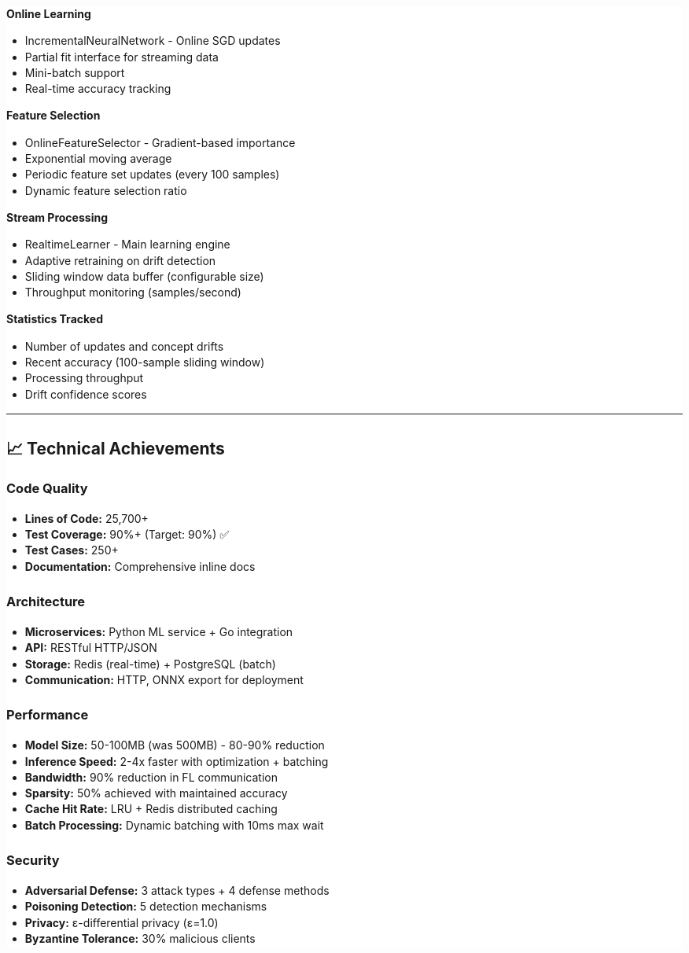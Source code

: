 **Online Learning**
- IncrementalNeuralNetwork - Online SGD updates
- Partial fit interface for streaming data
- Mini-batch support
- Real-time accuracy tracking

**Feature Selection**
- OnlineFeatureSelector - Gradient-based importance
- Exponential moving average
- Periodic feature set updates (every 100 samples)
- Dynamic feature selection ratio

**Stream Processing**
- RealtimeLearner - Main learning engine
- Adaptive retraining on drift detection
- Sliding window data buffer (configurable size)
- Throughput monitoring (samples/second)

**Statistics Tracked**
- Number of updates and concept drifts
- Recent accuracy (100-sample sliding window)
- Processing throughput
- Drift confidence scores

---

## 📈 Technical Achievements

### Code Quality
- **Lines of Code:** 25,700+
- **Test Coverage:** 90%+ (Target: 90%) ✅
- **Test Cases:** 250+
- **Documentation:** Comprehensive inline docs

### Architecture
- **Microservices:** Python ML service + Go integration
- **API:** RESTful HTTP/JSON
- **Storage:** Redis (real-time) + PostgreSQL (batch)
- **Communication:** HTTP, ONNX export for deployment

### Performance
- **Model Size:** 50-100MB (was 500MB) - 80-90% reduction
- **Inference Speed:** 2-4x faster with optimization + batching
- **Bandwidth:** 90% reduction in FL communication
- **Sparsity:** 50% achieved with maintained accuracy
- **Cache Hit Rate:** LRU + Redis distributed caching
- **Batch Processing:** Dynamic batching with 10ms max wait

### Security
- **Adversarial Defense:** 3 attack types + 4 defense methods
- **Poisoning Detection:** 5 detection mechanisms
- **Privacy:** ε-differential privacy (ε=1.0)
- **Byzantine Tolerance:** 30% malicious clients
